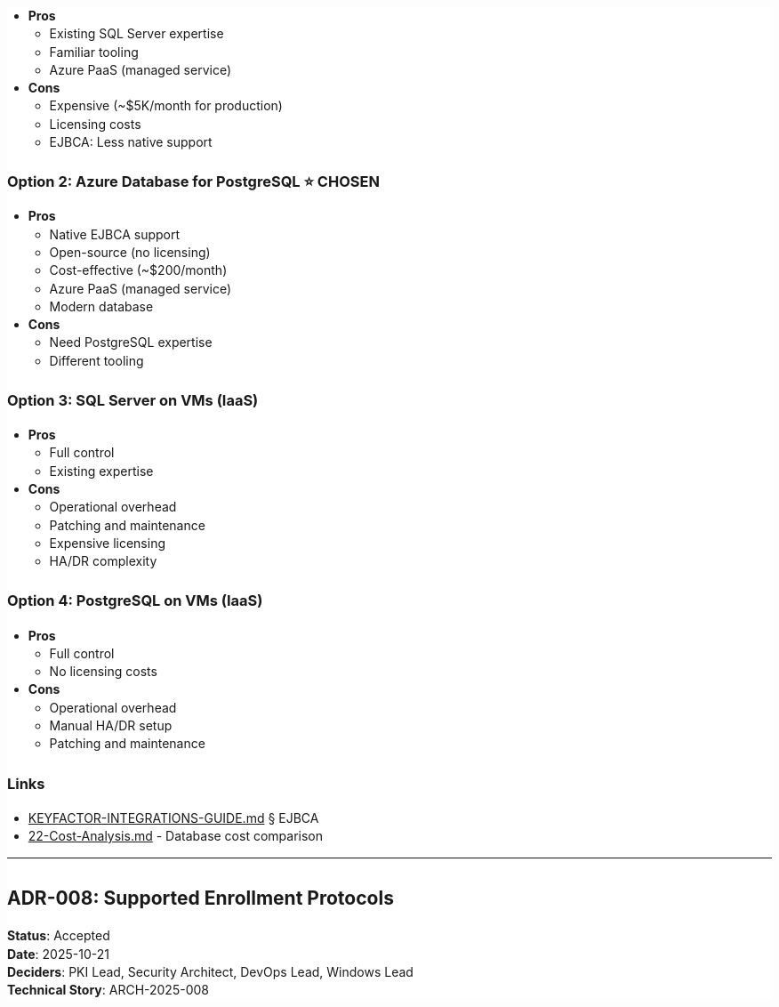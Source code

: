 * **Pros**
  * Existing SQL Server expertise
  * Familiar tooling
  * Azure PaaS (managed service)
* **Cons**
  * Expensive (~$5K/month for production)
  * Licensing costs
  * EJBCA: Less native support

### Option 2: Azure Database for PostgreSQL ⭐ CHOSEN

* **Pros**
  * Native EJBCA support
  * Open-source (no licensing)
  * Cost-effective (~$200/month)
  * Azure PaaS (managed service)
  * Modern database
* **Cons**
  * Need PostgreSQL expertise
  * Different tooling

### Option 3: SQL Server on VMs (IaaS)

* **Pros**
  * Full control
  * Existing expertise
* **Cons**
  * Operational overhead
  * Patching and maintenance
  * Expensive licensing
  * HA/DR complexity

### Option 4: PostgreSQL on VMs (IaaS)

* **Pros**
  * Full control
  * No licensing costs
* **Cons**
  * Operational overhead
  * Manual HA/DR setup
  * Patching and maintenance

### Links

* [KEYFACTOR-INTEGRATIONS-GUIDE.md](./KEYFACTOR-INTEGRATIONS-GUIDE.md) § EJBCA
* [22-Cost-Analysis.md](./22-Cost-Analysis.md) - Database cost comparison

---

## ADR-008: Supported Enrollment Protocols

**Status**: Accepted  
**Date**: 2025-10-21  
**Deciders**: PKI Lead, Security Architect, DevOps Lead, Windows Lead  
**Technical Story**: ARCH-2025-008
